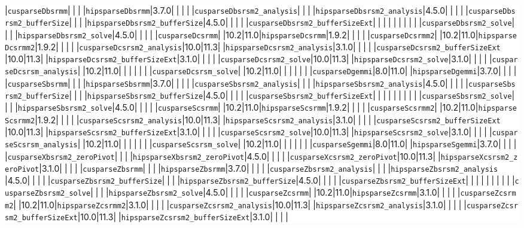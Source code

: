|`cusparseDbsrmm`| | | |`hipsparseDbsrmm`|3.7.0| | | |
|`cusparseDbsrsm2_analysis`| | | |`hipsparseDbsrsm2_analysis`|4.5.0| | | |
|`cusparseDbsrsm2_bufferSize`| | | |`hipsparseDbsrsm2_bufferSize`|4.5.0| | | |
|`cusparseDbsrsm2_bufferSizeExt`| | | | | | | | |
|`cusparseDbsrsm2_solve`| | | |`hipsparseDbsrsm2_solve`|4.5.0| | | |
|`cusparseDcsrmm`| |10.2|11.0|`hipsparseDcsrmm`|1.9.2| | | |
|`cusparseDcsrmm2`| |10.2|11.0|`hipsparseDcsrmm2`|1.9.2| | | |
|`cusparseDcsrsm2_analysis`|10.0|11.3| |`hipsparseDcsrsm2_analysis`|3.1.0| | | |
|`cusparseDcsrsm2_bufferSizeExt`|10.0|11.3| |`hipsparseDcsrsm2_bufferSizeExt`|3.1.0| | | |
|`cusparseDcsrsm2_solve`|10.0|11.3| |`hipsparseDcsrsm2_solve`|3.1.0| | | |
|`cusparseDcsrsm_analysis`| |10.2|11.0| | | | | |
|`cusparseDcsrsm_solve`| |10.2|11.0| | | | | |
|`cusparseDgemmi`|8.0|11.0| |`hipsparseDgemmi`|3.7.0| | | |
|`cusparseSbsrmm`| | | |`hipsparseSbsrmm`|3.7.0| | | |
|`cusparseSbsrsm2_analysis`| | | |`hipsparseSbsrsm2_analysis`|4.5.0| | | |
|`cusparseSbsrsm2_bufferSize`| | | |`hipsparseSbsrsm2_bufferSize`|4.5.0| | | |
|`cusparseSbsrsm2_bufferSizeExt`| | | | | | | | |
|`cusparseSbsrsm2_solve`| | | |`hipsparseSbsrsm2_solve`|4.5.0| | | |
|`cusparseScsrmm`| |10.2|11.0|`hipsparseScsrmm`|1.9.2| | | |
|`cusparseScsrmm2`| |10.2|11.0|`hipsparseScsrmm2`|1.9.2| | | |
|`cusparseScsrsm2_analysis`|10.0|11.3| |`hipsparseScsrsm2_analysis`|3.1.0| | | |
|`cusparseScsrsm2_bufferSizeExt`|10.0|11.3| |`hipsparseScsrsm2_bufferSizeExt`|3.1.0| | | |
|`cusparseScsrsm2_solve`|10.0|11.3| |`hipsparseScsrsm2_solve`|3.1.0| | | |
|`cusparseScsrsm_analysis`| |10.2|11.0| | | | | |
|`cusparseScsrsm_solve`| |10.2|11.0| | | | | |
|`cusparseSgemmi`|8.0|11.0| |`hipsparseSgemmi`|3.7.0| | | |
|`cusparseXbsrsm2_zeroPivot`| | | |`hipsparseXbsrsm2_zeroPivot`|4.5.0| | | |
|`cusparseXcsrsm2_zeroPivot`|10.0|11.3| |`hipsparseXcsrsm2_zeroPivot`|3.1.0| | | |
|`cusparseZbsrmm`| | | |`hipsparseZbsrmm`|3.7.0| | | |
|`cusparseZbsrsm2_analysis`| | | |`hipsparseZbsrsm2_analysis`|4.5.0| | | |
|`cusparseZbsrsm2_bufferSize`| | | |`hipsparseZbsrsm2_bufferSize`|4.5.0| | | |
|`cusparseZbsrsm2_bufferSizeExt`| | | | | | | | |
|`cusparseZbsrsm2_solve`| | | |`hipsparseZbsrsm2_solve`|4.5.0| | | |
|`cusparseZcsrmm`| |10.2|11.0|`hipsparseZcsrmm`|3.1.0| | | |
|`cusparseZcsrmm2`| |10.2|11.0|`hipsparseZcsrmm2`|3.1.0| | | |
|`cusparseZcsrsm2_analysis`|10.0|11.3| |`hipsparseZcsrsm2_analysis`|3.1.0| | | |
|`cusparseZcsrsm2_bufferSizeExt`|10.0|11.3| |`hipsparseZcsrsm2_bufferSizeExt`|3.1.0| | | |
